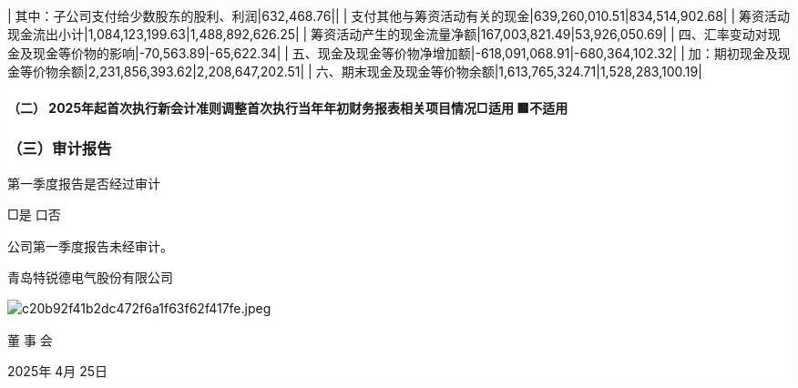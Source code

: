 | 其中：子公司支付给少数股东的股利、利润|632,468.76||
| 支付其他与筹资活动有关的现金|639,260,010.51|834,514,902.68|
| 筹资活动现金流出小计|1,084,123,199.63|1,488,892,626.25|
| 筹资活动产生的现金流量净额|167,003,821.49|53,926,050.69|
| 四、汇率变动对现金及现金等价物的影响|-70,563.89|-65,622.34|
| 五、现金及现金等价物净增加额|-618,091,068.91|-680,364,102.32|
| 加：期初现金及现金等价物余额|2,231,856,393.62|2,208,647,202.51|
| 六、期末现金及现金等价物余额|1,613,765,324.71|1,528,283,100.19|  

#### （二） 2025年起首次执行新会计准则调整首次执行当年年初财务报表相关项目情况□适用 🟥不适用  

### （三）审计报告  

第一季度报告是否经过审计  

□是 口否  

公司第一季度报告未经审计。  

青岛特锐德电气股份有限公司  

![c20b92f41b2dc472f6a1f63f62f417fe.jpeg](http://docmind-api-cn-hangzhou.oss-cn-hangzhou.aliyuncs.com/1898133205468296/publicDocStreamStructure/docmind-20250604-c5946d5a522a4e768895bd8535864d84/10.png?Expires=1749081660&OSSAccessKeyId=LTAI5tQL9bqLHC5HYKV68DA9&Signature=Bs1SNmAMvewzLtHSjfq%2FvhTusF8%3D&x-oss-process=image%2Fcrop%2Cx_876%2Cy_270%2Cw_327%2Ch_27)  

董 事 会  

2025年 4月 25日  

